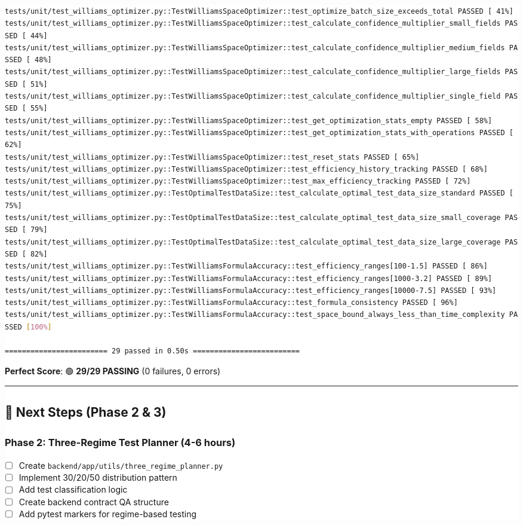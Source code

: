 ```bash
tests/unit/test_williams_optimizer.py::TestWilliamsSpaceOptimizer::test_optimize_batch_size_exceeds_total PASSED [ 41%]
tests/unit/test_williams_optimizer.py::TestWilliamsSpaceOptimizer::test_calculate_confidence_multiplier_small_fields PASSED [ 44%]
tests/unit/test_williams_optimizer.py::TestWilliamsSpaceOptimizer::test_calculate_confidence_multiplier_medium_fields PASSED [ 48%]
tests/unit/test_williams_optimizer.py::TestWilliamsSpaceOptimizer::test_calculate_confidence_multiplier_large_fields PASSED [ 51%]
tests/unit/test_williams_optimizer.py::TestWilliamsSpaceOptimizer::test_calculate_confidence_multiplier_single_field PASSED [ 55%]
tests/unit/test_williams_optimizer.py::TestWilliamsSpaceOptimizer::test_get_optimization_stats_empty PASSED [ 58%]
tests/unit/test_williams_optimizer.py::TestWilliamsSpaceOptimizer::test_get_optimization_stats_with_operations PASSED [ 62%]
tests/unit/test_williams_optimizer.py::TestWilliamsSpaceOptimizer::test_reset_stats PASSED [ 65%]
tests/unit/test_williams_optimizer.py::TestWilliamsSpaceOptimizer::test_efficiency_history_tracking PASSED [ 68%]
tests/unit/test_williams_optimizer.py::TestWilliamsSpaceOptimizer::test_max_efficiency_tracking PASSED [ 72%]
tests/unit/test_williams_optimizer.py::TestOptimalTestDataSize::test_calculate_optimal_test_data_size_standard PASSED [ 75%]
tests/unit/test_williams_optimizer.py::TestOptimalTestDataSize::test_calculate_optimal_test_data_size_small_coverage PASSED [ 79%]
tests/unit/test_williams_optimizer.py::TestOptimalTestDataSize::test_calculate_optimal_test_data_size_large_coverage PASSED [ 82%]
tests/unit/test_williams_optimizer.py::TestWilliamsFormulaAccuracy::test_efficiency_ranges[100-1.5] PASSED [ 86%]
tests/unit/test_williams_optimizer.py::TestWilliamsFormulaAccuracy::test_efficiency_ranges[1000-3.2] PASSED [ 89%]
tests/unit/test_williams_optimizer.py::TestWilliamsFormulaAccuracy::test_efficiency_ranges[10000-7.5] PASSED [ 93%]
tests/unit/test_williams_optimizer.py::TestWilliamsFormulaAccuracy::test_formula_consistency PASSED [ 96%]
tests/unit/test_williams_optimizer.py::TestWilliamsFormulaAccuracy::test_space_bound_always_less_than_time_complexity PASSED [100%]

======================== 29 passed in 0.50s =========================
```

**Perfect Score**: 🟢 **29/29 PASSING** (0 failures, 0 errors)

---

## 🚀 Next Steps (Phase 2 & 3)

### Phase 2: Three-Regime Test Planner (4-6 hours)
- [ ] Create `backend/app/utils/three_regime_planner.py`
- [ ] Implement 30/20/50 distribution pattern
- [ ] Add test classification logic
- [ ] Create backend contract QA structure
- [ ] Add pytest markers for regime-based testing

